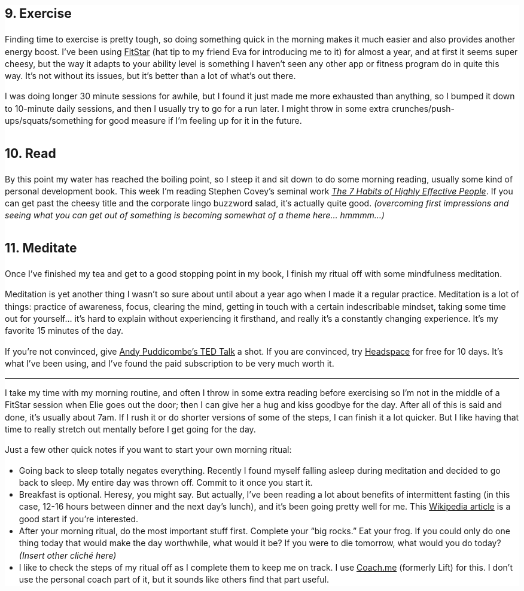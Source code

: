 <h2 id="exercise">9. Exercise</h2>

<p>Finding time to exercise is pretty tough, so doing something quick in the morning makes it much easier and also provides another energy boost. I’ve been using <a href="http://fitstar.com/">FitStar</a> (hat tip to my friend Eva for introducing me to it) for almost a year, and at first it seems super cheesy, but the way it adapts to your ability level is something I haven’t seen any other app or fitness program do in quite this way. It’s not without its issues, but it’s better than a lot of what’s out there.</p>

<p>I was doing longer 30 minute sessions for awhile, but I found it just made me more exhausted than anything, so I bumped it down to 10-minute daily sessions, and then I usually try to go for a run later. I might throw in some extra crunches/push-ups/squats/something for good measure if I’m feeling up for it in the future.</p>

<h2 id="read">10. Read</h2>

<p>By this point my water has reached the boiling point, so I steep it and sit down to do some morning reading, usually some kind of personal development book. This week I’m reading Stephen Covey’s seminal work <a href="http://www.amazon.com/Habits-Highly-Effective-People-Powerful/dp/1451639619/ref=tmm_pap_swatch_0?_encoding=UTF8&amp;qid=&amp;sr="><em>The 7 Habits of Highly Effective People</em></a>. If you can get past the cheesy title and the corporate lingo buzzword salad, it’s actually quite good. <em>(overcoming first impressions and seeing what you can get out of something is becoming somewhat of a theme here… hmmmm…)</em></p>

<h2 id="meditate">11. Meditate</h2>

<p>Once I’ve finished my tea and get to a good stopping point in my book, I finish my ritual off with some mindfulness meditation.</p>

<p>Meditation is yet another thing I wasn’t so sure about until about a year ago when I made it a regular practice. Meditation is a lot of things: practice of awareness, focus, clearing the mind, getting in touch with a certain indescribable mindset, taking some time out for yourself… it’s hard to explain without experiencing it firsthand, and really it’s a constantly changing experience. It’s my favorite 15 minutes of the day.</p>

<p>If you’re not convinced, give <a href="https://www.ted.com/talks/andy_puddicombe_all_it_takes_is_10_mindful_minutes?language=en">Andy Puddicombe’s TED Talk</a> a shot. If you are convinced, try <a href="https://www.headspace.com/">Headspace</a> for free for 10 days. It’s what I’ve been using, and I’ve found the paid subscription to be very much worth it.</p>

<hr />

<p>I take my time with my morning routine, and often I throw in some extra reading before exercising so I’m not in the middle of a FitStar session when Elie goes out the door; then I can give her a hug and kiss goodbye for the day. After all of this is said and done, it’s usually about 7am. If I rush it or do shorter versions of some of the steps, I can finish it a lot quicker. But I like having that time to really stretch out mentally before I get going for the day.</p>

<p>Just a few other quick notes if you want to start your own morning ritual:</p>

<ul>
  <li>Going back to sleep totally negates everything. Recently I found myself falling asleep during meditation and decided to go back to sleep. My entire day was thrown off. Commit to it once you start it.</li>
  <li>Breakfast is optional. Heresy, you might say. But actually, I’ve been reading a lot about benefits of intermittent fasting (in this case, 12-16 hours between dinner and the next day’s lunch), and it’s been going pretty well for me. This <a href="https://en.wikipedia.org/wiki/Intermittent_fasting">Wikipedia article</a> is a good start if you’re interested.</li>
  <li>After your morning ritual, do the most important stuff first. Complete your “big rocks.” Eat your frog. If you could only do one thing today that would make the day worthwhile, what would it be? If you were to die tomorrow, what would you do today? <em>(Insert other cliché here)</em></li>
  <li>I like to check the steps of my ritual off as I complete them to keep me on track. I use <a href="http://coach.me">Coach.me</a> (formerly Lift) for this. I don’t use the personal coach part of it, but it sounds like others find that part useful.</li>
</ul>
